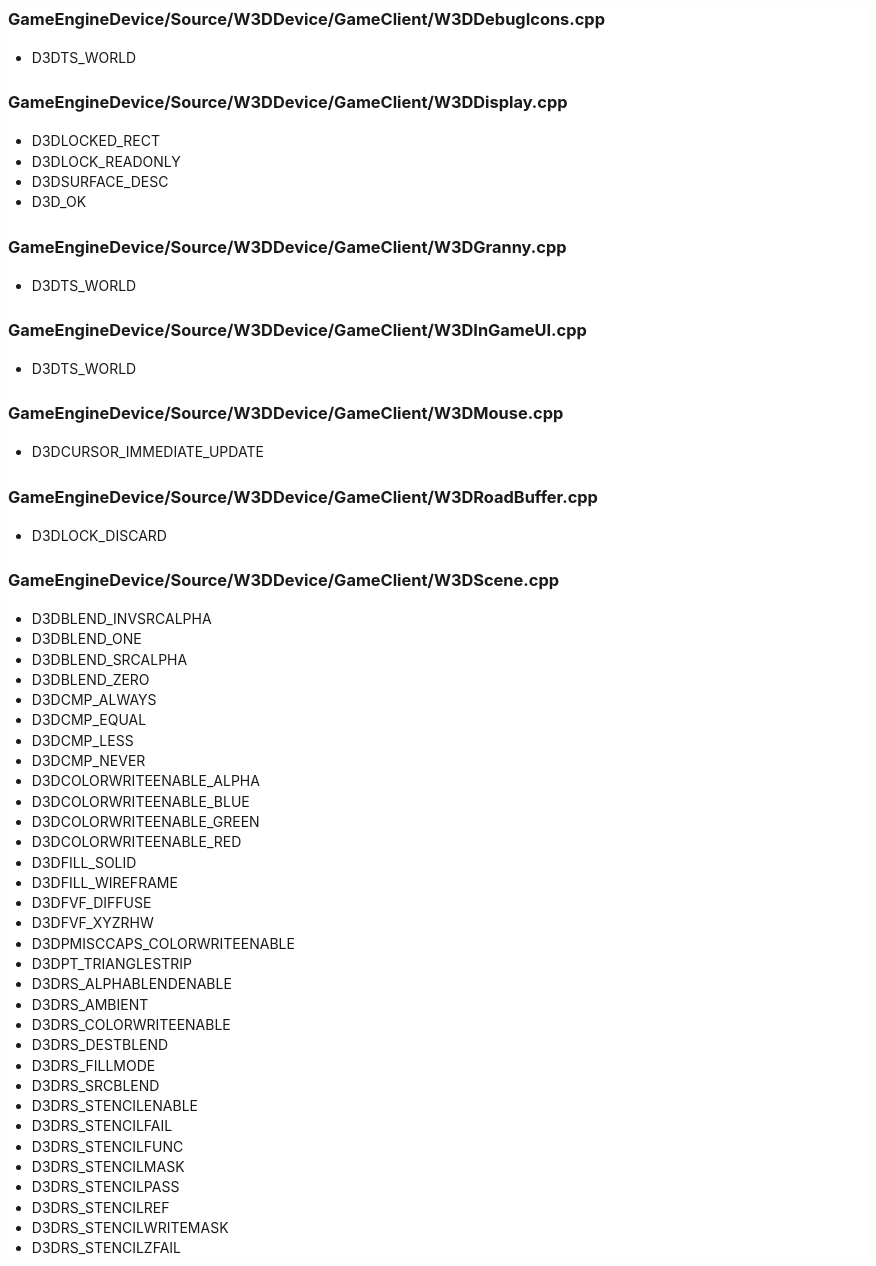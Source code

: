 ### GameEngineDevice/Source/W3DDevice/GameClient/W3DDebugIcons.cpp
- D3DTS_WORLD

### GameEngineDevice/Source/W3DDevice/GameClient/W3DDisplay.cpp
- D3DLOCKED_RECT
- D3DLOCK_READONLY
- D3DSURFACE_DESC
- D3D_OK

### GameEngineDevice/Source/W3DDevice/GameClient/W3DGranny.cpp
- D3DTS_WORLD

### GameEngineDevice/Source/W3DDevice/GameClient/W3DInGameUI.cpp
- D3DTS_WORLD

### GameEngineDevice/Source/W3DDevice/GameClient/W3DMouse.cpp
- D3DCURSOR_IMMEDIATE_UPDATE

### GameEngineDevice/Source/W3DDevice/GameClient/W3DRoadBuffer.cpp
- D3DLOCK_DISCARD

### GameEngineDevice/Source/W3DDevice/GameClient/W3DScene.cpp
- D3DBLEND_INVSRCALPHA
- D3DBLEND_ONE
- D3DBLEND_SRCALPHA
- D3DBLEND_ZERO
- D3DCMP_ALWAYS
- D3DCMP_EQUAL
- D3DCMP_LESS
- D3DCMP_NEVER
- D3DCOLORWRITEENABLE_ALPHA
- D3DCOLORWRITEENABLE_BLUE
- D3DCOLORWRITEENABLE_GREEN
- D3DCOLORWRITEENABLE_RED
- D3DFILL_SOLID
- D3DFILL_WIREFRAME
- D3DFVF_DIFFUSE
- D3DFVF_XYZRHW
- D3DPMISCCAPS_COLORWRITEENABLE
- D3DPT_TRIANGLESTRIP
- D3DRS_ALPHABLENDENABLE
- D3DRS_AMBIENT
- D3DRS_COLORWRITEENABLE
- D3DRS_DESTBLEND
- D3DRS_FILLMODE
- D3DRS_SRCBLEND
- D3DRS_STENCILENABLE
- D3DRS_STENCILFAIL
- D3DRS_STENCILFUNC
- D3DRS_STENCILMASK
- D3DRS_STENCILPASS
- D3DRS_STENCILREF
- D3DRS_STENCILWRITEMASK
- D3DRS_STENCILZFAIL